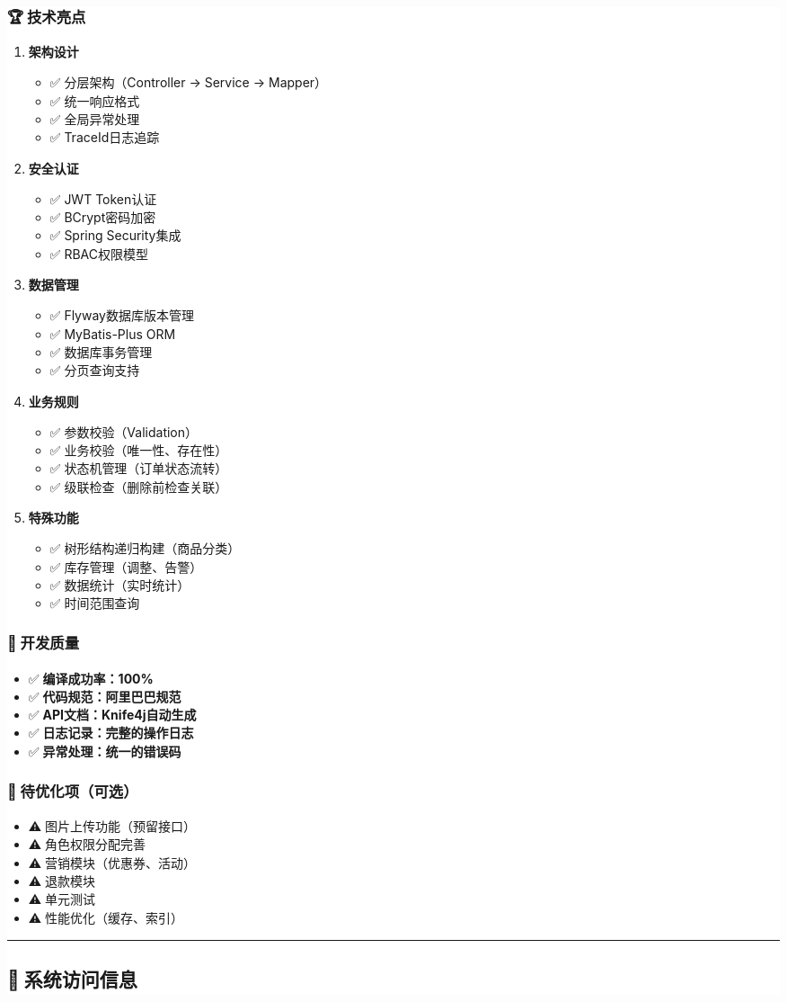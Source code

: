 ### 🏆 技术亮点

1. **架构设计**
   - ✅ 分层架构（Controller → Service → Mapper）
   - ✅ 统一响应格式
   - ✅ 全局异常处理
   - ✅ TraceId日志追踪

2. **安全认证**
   - ✅ JWT Token认证
   - ✅ BCrypt密码加密
   - ✅ Spring Security集成
   - ✅ RBAC权限模型

3. **数据管理**
   - ✅ Flyway数据库版本管理
   - ✅ MyBatis-Plus ORM
   - ✅ 数据库事务管理
   - ✅ 分页查询支持

4. **业务规则**
   - ✅ 参数校验（Validation）
   - ✅ 业务校验（唯一性、存在性）
   - ✅ 状态机管理（订单状态流转）
   - ✅ 级联检查（删除前检查关联）

5. **特殊功能**
   - ✅ 树形结构递归构建（商品分类）
   - ✅ 库存管理（调整、告警）
   - ✅ 数据统计（实时统计）
   - ✅ 时间范围查询

### 📝 开发质量

- ✅ **编译成功率：100%**
- ✅ **代码规范：阿里巴巴规范**
- ✅ **API文档：Knife4j自动生成**
- ✅ **日志记录：完整的操作日志**
- ✅ **异常处理：统一的错误码**

### 🔧 待优化项（可选）

- ⚠️ 图片上传功能（预留接口）
- ⚠️ 角色权限分配完善
- ⚠️ 营销模块（优惠券、活动）
- ⚠️ 退款模块
- ⚠️ 单元测试
- ⚠️ 性能优化（缓存、索引）

---

## 🎯 系统访问信息
